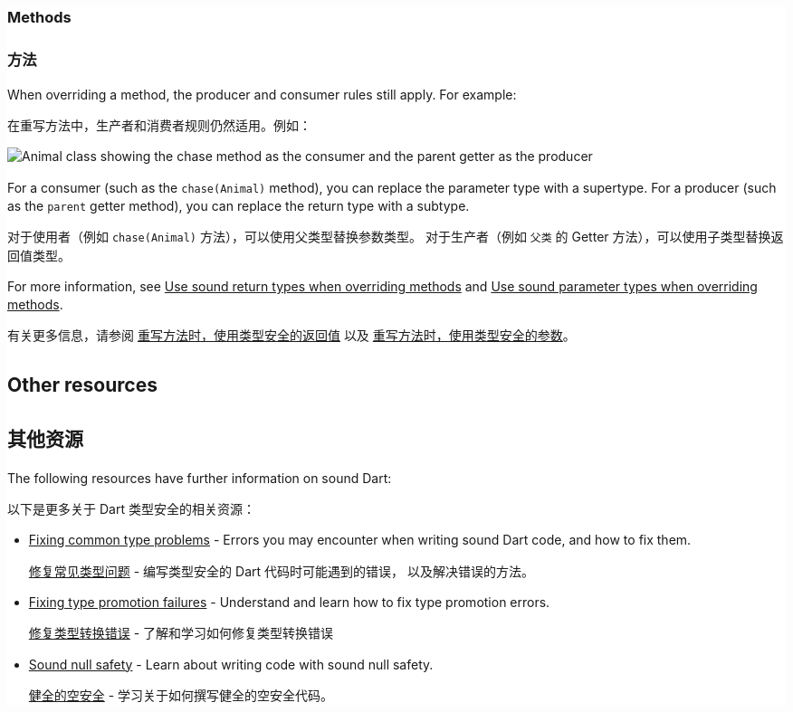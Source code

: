 ### Methods

### 方法

When overriding a method, the producer and consumer rules still apply.
For example:

在重写方法中，生产者和消费者规则仍然适用。例如：

<img src="/assets/img/language/consumer-producer-methods.png" alt="Animal class showing the chase method as the consumer and the parent getter as the producer">

For a consumer (such as the `chase(Animal)` method), you can replace
the parameter type with a supertype. For a producer (such as
the `parent` getter method), you can replace the return type with
a subtype.

对于使用者（例如 `chase(Animal)` 方法），可以使用父类型替换参数类型。
对于生产者（例如 `父类` 的 Getter 方法），可以使用子类型替换返回值类型。

For more information, see
[Use sound return types when overriding methods](#use-proper-return-types)
and [Use sound parameter types when overriding methods](#use-proper-param-types).

有关更多信息，请参阅
[重写方法时，使用类型安全的返回值](#use-proper-return-types)
以及
[重写方法时，使用类型安全的参数](#use-proper-param-types)。


## Other resources

## 其他资源

The following resources have further information on sound Dart:

以下是更多关于 Dart 类型安全的相关资源：

* [Fixing common type problems](/guides/language/sound-problems) - 
  Errors you may encounter when writing sound Dart code, and how to fix them.

  [修复常见类型问题](/guides/language/sound-problems) -
  编写类型安全的 Dart 代码时可能遇到的错误，
  以及解决错误的方法。
  
* [Fixing type promotion failures](/tools/non-promotion-reasons) - 
  Understand and learn how to fix type promotion errors.

  [修复类型转换错误](/tools/non-promotion-reasons) -
  了解和学习如何修复类型转换错误

* [Sound null safety](/null-safety) - 
  Learn about writing code with sound null safety.

  [健全的空安全](/null-safety) -
  学习关于如何撰写健全的空安全代码。
